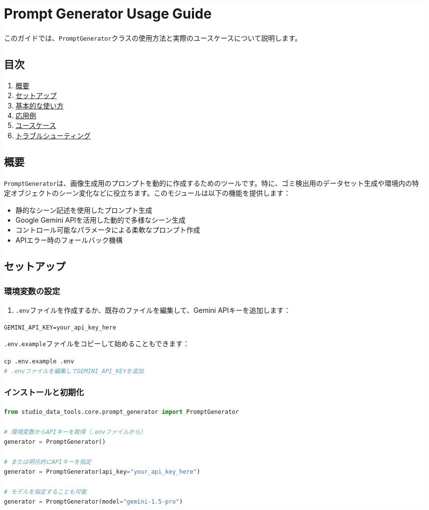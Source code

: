 # Prompt Generator Usage Guide

このガイドでは、`PromptGenerator`クラスの使用方法と実際のユースケースについて説明します。

## 目次

1. [概要](#概要)
2. [セットアップ](#セットアップ)
3. [基本的な使い方](#基本的な使い方)
4. [応用例](#応用例)
5. [ユースケース](#ユースケース)
6. [トラブルシューティング](#トラブルシューティング)

## 概要

`PromptGenerator`は、画像生成用のプロンプトを動的に作成するためのツールです。特に、ゴミ検出用のデータセット生成や環境内の特定オブジェクトのシーン変化などに役立ちます。このモジュールは以下の機能を提供します：

- 静的なシーン記述を使用したプロンプト生成
- Google Gemini APIを活用した動的で多様なシーン生成
- コントロール可能なパラメータによる柔軟なプロンプト作成
- APIエラー時のフォールバック機構

## セットアップ

### 環境変数の設定

1. `.env`ファイルを作成するか、既存のファイルを編集して、Gemini APIキーを追加します：

```
GEMINI_API_KEY=your_api_key_here
```

`.env.example`ファイルをコピーして始めることもできます：

```bash
cp .env.example .env
# .envファイルを編集してGEMINI_API_KEYを追加
```

### インストールと初期化

```python
from studio_data_tools.core.prompt_generator import PromptGenerator

# 環境変数からAPIキーを取得（.envファイルから）
generator = PromptGenerator()

# または明示的にAPIキーを指定
generator = PromptGenerator(api_key="your_api_key_here")

# モデルを指定することも可能
generator = PromptGenerator(model="gemini-1.5-pro")
```
